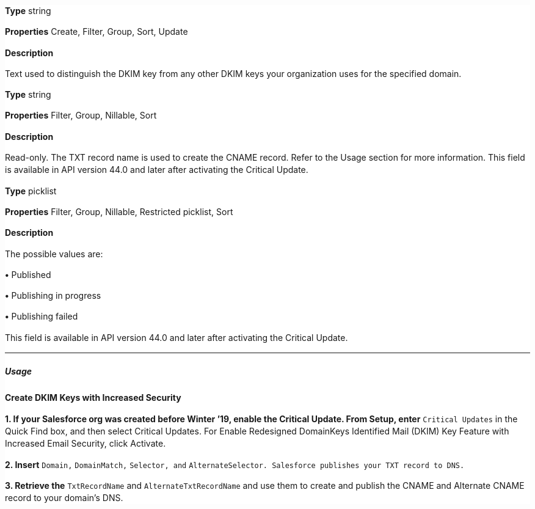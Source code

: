 **Type**
string

**Properties**
Create, Filter, Group, Sort, Update

**Description**

Text used to distinguish the DKIM key from any other DKIM keys your organization
uses for the specified domain.

**Type**
string

**Properties**
Filter, Group, Nillable, Sort

**Description**

Read-only. The TXT record name is used to create the CNAME record. Refer to
the Usage section for more information. This field is available in API version 44.0
and later after activating the Critical Update.

**Type**
picklist

**Properties**
Filter, Group, Nillable, Restricted picklist, Sort

**Description**

The possible values are:

**•** Published

**•** Publishing in progress

**•** Publishing failed

This field is available in API version 44.0 and later after activating the Critical
Update.


-----

##### Usage

**Create DKIM Keys with Increased Security**

**1. If your Salesforce org was created before Winter ’19, enable the Critical Update. From Setup, enter** `Critical Updates` in the
Quick Find box, and then select Critical Updates. For Enable Redesigned DomainKeys Identified Mail (DKIM) Key Feature with
Increased Email Security, click Activate.

**2. Insert** `Domain,` `DomainMatch,` `Selector, and` `AlternateSelector. Salesforce publishes your TXT record to DNS.`

**3. Retrieve the** `TxtRecordName` and `AlternateTxtRecordName` and use them to create and publish the CNAME and
Alternate CNAME record to your domain’s DNS.
